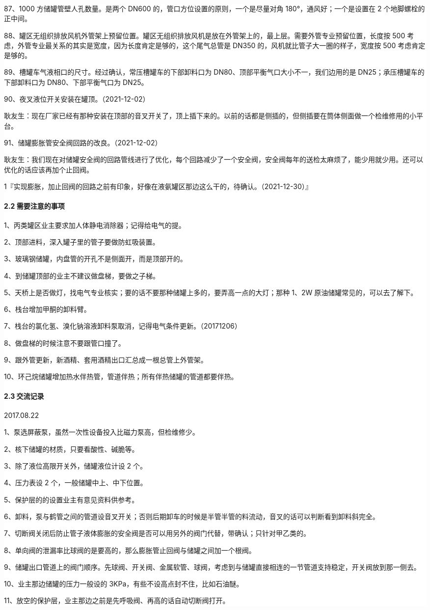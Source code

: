 87、1000 方储罐管壁人孔数量。是两个 DN600 的，管口方位设置的原则，一个是尽量对角 180°，通风好；一个是设置在 2 个地脚螺栓的正中间。

88、罐区无组织排放风机外管架上预留位置。罐区无组织排放风机是放在外管架上的，最上层。需要外管专业预留位置，长度按 500 考虑，外管专业最关系的其实是宽度，因为长度肯定是够的，这个尾气总管是 DN350 的，风机就比管子大一圈的样子，宽度按 500 考虑肯定是够的。

89、槽罐车气液相口的尺寸。经过确认，常压槽罐车的下部卸料口为 DN80、顶部平衡气口大小不一，我们边用的是 DN25；承压槽罐车的下部卸料口为 DN80、下部平衡气口为 DN25。

90、夜叉液位开关安装在罐顶。（2021-12-02）

耿友生：现在厂家已经有那种安装在顶部的音叉开关了，顶上插下来的。以前的话都是侧插的，但侧插要在筒体侧面做一个检维修用的小平台。

91、储罐膨胀管安全阀回路的改良。（2021-12-02）

耿友生：我们现在对储罐安全阀的回路管线进行了优化，每个回路减少了一个安全阀，安全阀每年的送检太麻烦了，能少用就少用。还可以优化的话应该再加个止回阀。

1『实现膨胀，加止回阀的回路之前有印象，好像在液氨罐区那边这么干的，待确认。（2021-12-30）』

#### 2.2 需要注意的事项

1、丙类罐区业主要求加人体静电消除器；记得给电气的提。

2、顶部进料，深入罐子里的管子要做防虹吸装置。

3、玻璃钢储罐，内盘管的开孔不是侧面开，而是顶部开的。

4、到储罐顶部的业主不建议做盘梯，要做之子梯。

5、天桥上是否做灯，找电气专业核实；要的话不要那种储罐上多的，要弄高一点的大灯；那种 1、2W 原油储罐常见的，可以去了解下。

6、栈台增加甲酮的卸料臂。

7、栈台的氯化氢、溴化钠溶液卸料泵取消，记得电气条件更新。（20171206）

8、做盘梯的时候注意不要跟管口撞了。

9、跟外管更新，新酒精、套用酒精出口汇总成一根总管上外管架。

10、环己烷储罐增加热水伴热管，管道伴热；所有伴热储罐的管道都要伴热。

#### 2.3 交流记录

2017.08.22

1、泵选屏蔽泵，虽然一次性设备投入比磁力泵高，但检维修少。

2、核下储罐的材质，只要看酸性、碱脆等。

3、除了液位高限开关外，储罐液位计设 2 个。

4、压力表设 2 个，一般储罐中上、中下位置。

5、保护层的的设置业主有意见资料供参考。

6、卸料，泵与鹤管之间的管道设音叉开关；否则后期卸车的时候是半管半管的料流动，音叉的话可以判断看到卸料斜完全。

7、切断阀关闭后防止管子液体膨胀的安全阀是否可以用另外的阀门代替，带确认；只针对甲乙类的。

8、单向阀的泄漏率比球阀的是要高的，那么膨胀管止回阀与储罐之间加一个根阀。

9、储罐出口管道上的阀门顺序。先球阀、开关阀、金属软管、球阀，考虑到与储罐直接相连的一节管道支持稳定，开关阀放到那一侧去。

10、业主那边储罐的压力一般设的 3KPa，有些不设高点封不住，比如石油醚。

11、放空的保护层，业主那边之前是先呼吸阀、再高的话自动切断阀打开。

